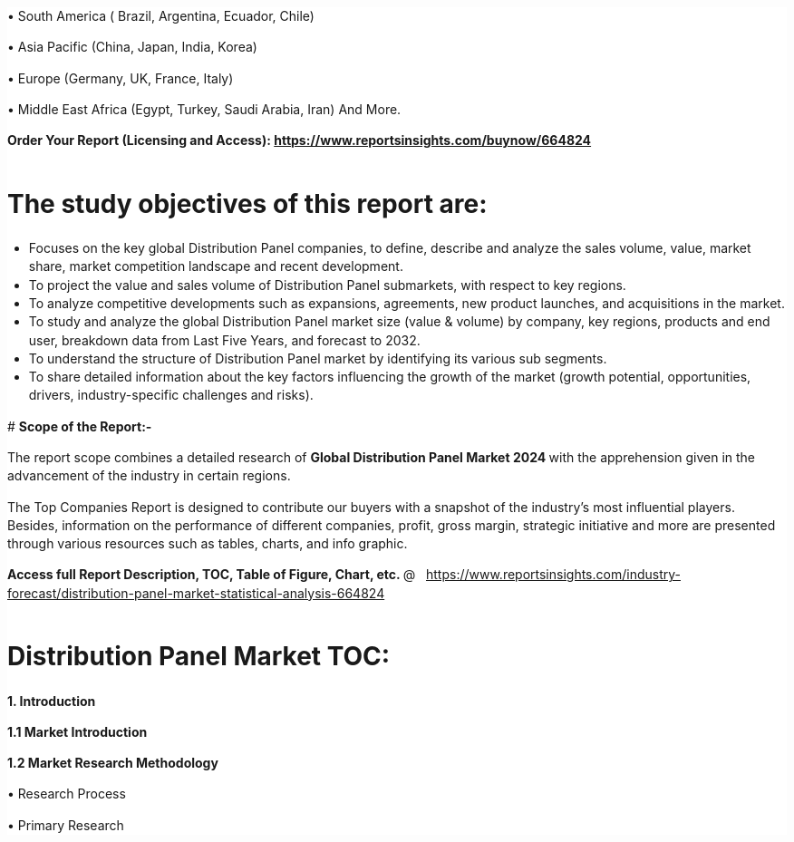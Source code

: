 • South America ( Brazil, Argentina, Ecuador, Chile)

• Asia Pacific (China, Japan, India, Korea)

• Europe (Germany, UK, France, Italy)

• Middle East Africa (Egypt, Turkey, Saudi Arabia, Iran) And More.

<strong>Order Your Report (Licensing and Access): <a href=https://www.reportsinsights.com/buynow/664824 style=color:#0000ff;>https://www.reportsinsights.com/buynow/664824</a></strong>

# <strong>The study objectives of this report are:</strong>
<ul>
  <li>Focuses on the key global Distribution Panel companies, to define, describe and analyze the sales volume, value, market share, market competition landscape and recent development.</li>
  <li>To project the value and sales volume of Distribution Panel submarkets, with respect to key regions.</li>
  <li>To analyze competitive developments such as expansions, agreements, new product launches, and acquisitions in the market.</li>
  <li>To study and analyze the global Distribution Panel market size (value &amp; volume) by company, key regions, products and end user, breakdown data from Last Five Years, and forecast to 2032.</li>
  <li>To understand the structure of Distribution Panel market by identifying its various sub segments.</li>
  <li>To share detailed information about the key factors influencing the growth of the market (growth potential, opportunities, drivers, industry-specific challenges and risks).</li>
</ul>
# <strong>Scope of the Report:-</strong><strong> </strong>

The report scope combines a detailed research of <strong>Global Distribution Panel Market 2024 </strong>with the apprehension given in the advancement of the industry in certain regions.

The Top Companies Report is designed to contribute our buyers with a snapshot of the industry’s most influential players. Besides, information on the performance of different companies, profit, gross margin, strategic initiative and more are presented through various resources such as tables, charts, and info graphic.

<strong>Access full Report Description, TOC, Table of Figure, Chart, etc. </strong>@   <a href=https://www.reportsinsights.com/industry-forecast/distribution-panel-market-statistical-analysis-664824 style=color:#0000ff;>https://www.reportsinsights.com/industry-forecast/distribution-panel-market-statistical-analysis-664824</a>

# <strong>Distribution Panel Market TOC:</strong>

<strong>1. Introduction</strong>

<strong>1.1 Market Introduction</strong>

<strong>1.2 Market Research Methodology</strong>

• Research Process

• Primary Research
